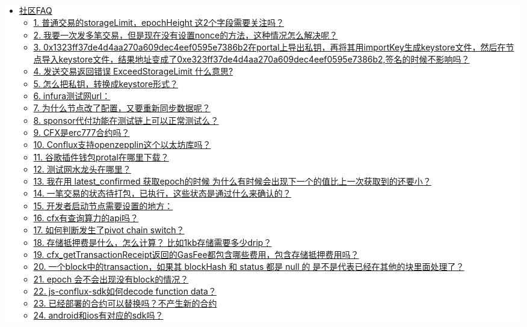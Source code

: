 


- [社区FAQ](#%E7%A4%BE%E5%8C%BAfaq)
  - [1. 普通交易的storageLimit，epochHeight 这2个字段需要关注吗？](#1-%E6%99%AE%E9%80%9A%E4%BA%A4%E6%98%93%E7%9A%84storagelimitepochheight-%E8%BF%992%E4%B8%AA%E5%AD%97%E6%AE%B5%E9%9C%80%E8%A6%81%E5%85%B3%E6%B3%A8%E5%90%97)
  - [2. 我要一次发多笔交易，但是现在没有设置nonce的方法，这种情况怎么解决呢？](#2-%E6%88%91%E8%A6%81%E4%B8%80%E6%AC%A1%E5%8F%91%E5%A4%9A%E7%AC%94%E4%BA%A4%E6%98%93%E4%BD%86%E6%98%AF%E7%8E%B0%E5%9C%A8%E6%B2%A1%E6%9C%89%E8%AE%BE%E7%BD%AEnonce%E7%9A%84%E6%96%B9%E6%B3%95%E8%BF%99%E7%A7%8D%E6%83%85%E5%86%B5%E6%80%8E%E4%B9%88%E8%A7%A3%E5%86%B3%E5%91%A2)
  - [3. 0x1323ff37de4d4aa270a609dec4eef0595e7386b2在portal上导出私钥，再将其用importKey生成keystore文件，然后在节点导入keystore文件，结果地址变成了0xe323ff37de4d4aa270a609dec4eef0595e7386b2,签名的时候不影响吗？](#3-0x1323ff37de4d4aa270a609dec4eef0595e7386b2%E5%9C%A8portal%E4%B8%8A%E5%AF%BC%E5%87%BA%E7%A7%81%E9%92%A5%E5%86%8D%E5%B0%86%E5%85%B6%E7%94%A8importkey%E7%94%9F%E6%88%90keystore%E6%96%87%E4%BB%B6%E7%84%B6%E5%90%8E%E5%9C%A8%E8%8A%82%E7%82%B9%E5%AF%BC%E5%85%A5keystore%E6%96%87%E4%BB%B6%E7%BB%93%E6%9E%9C%E5%9C%B0%E5%9D%80%E5%8F%98%E6%88%90%E4%BA%860xe323ff37de4d4aa270a609dec4eef0595e7386b2%E7%AD%BE%E5%90%8D%E7%9A%84%E6%97%B6%E5%80%99%E4%B8%8D%E5%BD%B1%E5%93%8D%E5%90%97)
  - [4. 发送交易返回错误 ExceedStorageLimit 什么意思?](#4-%E5%8F%91%E9%80%81%E4%BA%A4%E6%98%93%E8%BF%94%E5%9B%9E%E9%94%99%E8%AF%AF-exceedstoragelimit-%E4%BB%80%E4%B9%88%E6%84%8F%E6%80%9D)
  - [5. 怎么把私钥，转换成keystore形式？](#5-%E6%80%8E%E4%B9%88%E6%8A%8A%E7%A7%81%E9%92%A5%E8%BD%AC%E6%8D%A2%E6%88%90keystore%E5%BD%A2%E5%BC%8F)
  - [6. infura测试网url：](#6-infura%E6%B5%8B%E8%AF%95%E7%BD%91url)
  - [7. 为什么节点改了配置，又要重新同步数据呢？](#7-%E4%B8%BA%E4%BB%80%E4%B9%88%E8%8A%82%E7%82%B9%E6%94%B9%E4%BA%86%E9%85%8D%E7%BD%AE%E5%8F%88%E8%A6%81%E9%87%8D%E6%96%B0%E5%90%8C%E6%AD%A5%E6%95%B0%E6%8D%AE%E5%91%A2)
  - [8. sponsor代付功能在测试链上可以正常测试么？](#8-sponsor%E4%BB%A3%E4%BB%98%E5%8A%9F%E8%83%BD%E5%9C%A8%E6%B5%8B%E8%AF%95%E9%93%BE%E4%B8%8A%E5%8F%AF%E4%BB%A5%E6%AD%A3%E5%B8%B8%E6%B5%8B%E8%AF%95%E4%B9%88)
  - [9. CFX是erc777合约吗？](#9-cfx%E6%98%AFerc777%E5%90%88%E7%BA%A6%E5%90%97)
  - [10. Conflux支持openzepplin这个以太坊库吗？](#10-conflux%E6%94%AF%E6%8C%81openzepplin%E8%BF%99%E4%B8%AA%E4%BB%A5%E5%A4%AA%E5%9D%8A%E5%BA%93%E5%90%97)
  - [11. 谷歌插件钱包protal在哪里下载？](#11-%E8%B0%B7%E6%AD%8C%E6%8F%92%E4%BB%B6%E9%92%B1%E5%8C%85protal%E5%9C%A8%E5%93%AA%E9%87%8C%E4%B8%8B%E8%BD%BD)
  - [12. 测试网水龙头在哪里？](#12-%E6%B5%8B%E8%AF%95%E7%BD%91%E6%B0%B4%E9%BE%99%E5%A4%B4%E5%9C%A8%E5%93%AA%E9%87%8C)
  - [13. 我在用 latest_confirmed 获取epoch的时候 为什么有时候会出现下一个的值比上一次获取到的还要小？](#13-%E6%88%91%E5%9C%A8%E7%94%A8-latest_confirmed-%E8%8E%B7%E5%8F%96epoch%E7%9A%84%E6%97%B6%E5%80%99-%E4%B8%BA%E4%BB%80%E4%B9%88%E6%9C%89%E6%97%B6%E5%80%99%E4%BC%9A%E5%87%BA%E7%8E%B0%E4%B8%8B%E4%B8%80%E4%B8%AA%E7%9A%84%E5%80%BC%E6%AF%94%E4%B8%8A%E4%B8%80%E6%AC%A1%E8%8E%B7%E5%8F%96%E5%88%B0%E7%9A%84%E8%BF%98%E8%A6%81%E5%B0%8F)
  - [14. 一笔交易的状态待打包，已执行，这些状态是通过什么来确认的？](#14-%E4%B8%80%E7%AC%94%E4%BA%A4%E6%98%93%E7%9A%84%E7%8A%B6%E6%80%81%E5%BE%85%E6%89%93%E5%8C%85%E5%B7%B2%E6%89%A7%E8%A1%8C%E8%BF%99%E4%BA%9B%E7%8A%B6%E6%80%81%E6%98%AF%E9%80%9A%E8%BF%87%E4%BB%80%E4%B9%88%E6%9D%A5%E7%A1%AE%E8%AE%A4%E7%9A%84)
  - [15. 开发者启动节点需要设置的地方：](#15-%E5%BC%80%E5%8F%91%E8%80%85%E5%90%AF%E5%8A%A8%E8%8A%82%E7%82%B9%E9%9C%80%E8%A6%81%E8%AE%BE%E7%BD%AE%E7%9A%84%E5%9C%B0%E6%96%B9)
  - [16. cfx有查询算力的api吗？](#16-cfx%E6%9C%89%E6%9F%A5%E8%AF%A2%E7%AE%97%E5%8A%9B%E7%9A%84api%E5%90%97)
  - [17. 如何判断发生了pivot chain switch？](#17-%E5%A6%82%E4%BD%95%E5%88%A4%E6%96%AD%E5%8F%91%E7%94%9F%E4%BA%86pivot-chain-switch)
  - [18. 存储抵押费是什么，怎么计算？ 比如1kb存储需要多少drip？](#18-%E5%AD%98%E5%82%A8%E6%8A%B5%E6%8A%BC%E8%B4%B9%E6%98%AF%E4%BB%80%E4%B9%88%E6%80%8E%E4%B9%88%E8%AE%A1%E7%AE%97-%E6%AF%94%E5%A6%821kb%E5%AD%98%E5%82%A8%E9%9C%80%E8%A6%81%E5%A4%9A%E5%B0%91drip)
  - [19. cfx_getTransactionReceipt返回的GasFee都包含哪些费用，包含存储抵押费用吗？](#19-cfx_gettransactionreceipt%E8%BF%94%E5%9B%9E%E7%9A%84gasfee%E9%83%BD%E5%8C%85%E5%90%AB%E5%93%AA%E4%BA%9B%E8%B4%B9%E7%94%A8%E5%8C%85%E5%90%AB%E5%AD%98%E5%82%A8%E6%8A%B5%E6%8A%BC%E8%B4%B9%E7%94%A8%E5%90%97)
  - [20. 一个block中的transaction，如果其 blockHash 和 status 都是 null 的 是不是代表已经在其他的块里面处理了？](#20-%E4%B8%80%E4%B8%AAblock%E4%B8%AD%E7%9A%84transaction%E5%A6%82%E6%9E%9C%E5%85%B6-blockhash-%E5%92%8C-status-%E9%83%BD%E6%98%AF-null-%E7%9A%84-%E6%98%AF%E4%B8%8D%E6%98%AF%E4%BB%A3%E8%A1%A8%E5%B7%B2%E7%BB%8F%E5%9C%A8%E5%85%B6%E4%BB%96%E7%9A%84%E5%9D%97%E9%87%8C%E9%9D%A2%E5%A4%84%E7%90%86%E4%BA%86)
  - [21. epoch 会不会出现没有block的情况？](#21-epoch-%E4%BC%9A%E4%B8%8D%E4%BC%9A%E5%87%BA%E7%8E%B0%E6%B2%A1%E6%9C%89block%E7%9A%84%E6%83%85%E5%86%B5)
  - [22. js-conflux-sdk如何decode function data？](#22-js-conflux-sdk%E5%A6%82%E4%BD%95decode-function-data)
  - [23. 已经部署的合约可以替换吗？不产生新的合约](#23-%E5%B7%B2%E7%BB%8F%E9%83%A8%E7%BD%B2%E7%9A%84%E5%90%88%E7%BA%A6%E5%8F%AF%E4%BB%A5%E6%9B%BF%E6%8D%A2%E5%90%97%E4%B8%8D%E4%BA%A7%E7%94%9F%E6%96%B0%E7%9A%84%E5%90%88%E7%BA%A6)
  - [24. android和ios有对应的sdk吗？](#24-android%E5%92%8Cios%E6%9C%89%E5%AF%B9%E5%BA%94%E7%9A%84sdk%E5%90%97)